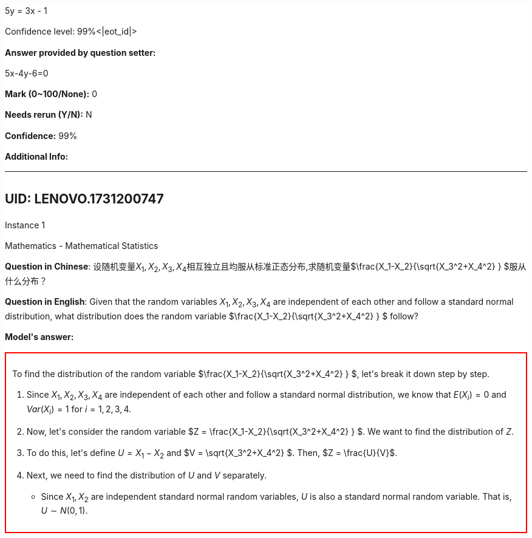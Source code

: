 5y = 3x - 1



Confidence level: 99%<|eot_id|>
</div>

**Answer provided by question setter:**

5x-4y-6=0

**Mark (0~100/None):** 0

**Needs rerun (Y/N):** N

**Confidence:** 99%

**Additional Info:** 

---



## UID: LENOVO.1731200747



Instance 1

Mathematics - Mathematical Statistics

**Question in Chinese**: 设随机变量$X_1,X_2,X_3,X_4$相互独立且均服从标准正态分布,求随机变量$\frac{X_1-X_2}{\sqrt{X_3^2+X_4^2} } $服从什么分布？

**Question in English**: Given that the random variables $X_1,X_2,X_3,X_4$ are independent of each other and follow a standard normal distribution, what distribution does the random variable $\frac{X_1-X_2}{\sqrt{X_3^2+X_4^2} } $ follow?

**Model's answer:**

<div style="border: 2px solid red; padding: 10px; width: fit-content;">

To find the distribution of the random variable $\frac{X_1-X_2}{\sqrt{X_3^2+X_4^2} } $, let's break it down step by step.



1. Since $X_1,X_2,X_3,X_4$ are independent of each other and follow a standard normal distribution, we know that $E(X_i) = 0$ and $Var(X_i) = 1$ for $i = 1,2,3,4$.



2. Now, let's consider the random variable $Z = \frac{X_1-X_2}{\sqrt{X_3^2+X_4^2} } $. We want to find the distribution of $Z$. 



3. To do this, let's define $U = X_1-X_2$ and $V = \sqrt{X_3^2+X_4^2} $. Then, $Z = \frac{U}{V}$.



4. Next, we need to find the distribution of $U$ and $V$ separately.



   - Since $X_1,X_2$ are independent standard normal random variables, $U$ is also a standard normal random variable. That is, $U \sim N(0,1)$.
